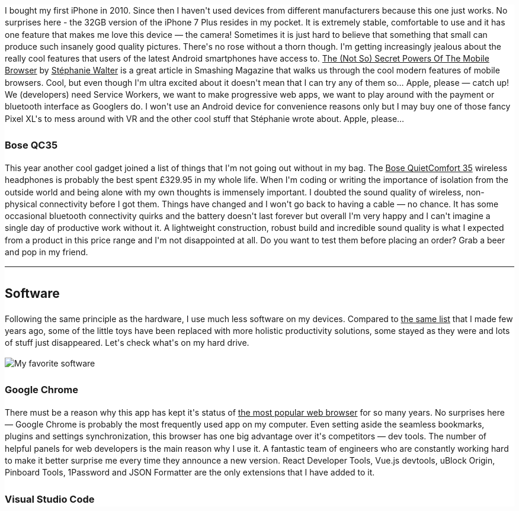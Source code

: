 I bought my first iPhone in 2010. Since then I haven't used devices from different manufacturers because this one just works. No surprises here - the 32GB version of the iPhone 7 Plus resides in my pocket. It is extremely stable, comfortable to use and it has one feature that makes me love this device — the camera! Sometimes it is just hard to believe that something that small can produce such insanely good quality pictures. There's no rose without a thorn though. I'm getting increasingly jealous about the really cool features that users of the latest Android smartphones have access to. [The (Not So) Secret Powers Of The Mobile Browser](https://www.smashingmagazine.com/2016/12/the-not-so-secret-powers-of-the-mobile-browser/) by [Stéphanie Walter](https://twitter.com/WalterStephanie/) is a great article in Smashing Magazine that walks us through the cool modern features of mobile browsers. Cool, but even though I'm ultra excited about it doesn't mean that I can try any of them so… Apple, please — catch up! We (developers) need Service Workers, we want to make progressive web apps, we want to play around with the payment or bluetooth interface as Googlers do. I won't use an Android device for convenience reasons only but I may buy one of those fancy Pixel XL's to mess around with VR and the other cool stuff that Stéphanie wrote about. Apple, please…

### Bose QC35

This year another cool gadget joined a list of things that I'm not going out without in my bag. The [Bose QuietComfort 35](https://www.bose.co.uk/en_gb/products/headphones/over_ear_headphones/quietcomfort-35-wireless.html) wireless headphones is probably the best spent £329.95 in my whole life. When I'm coding or writing the importance of isolation from the outside world and being alone with my own thoughts is immensely important. I doubted the sound quality of wireless, non-physical connectivity before I got them. Things have changed and I won't go back to having a cable — no chance. It has some occasional bluetooth connectivity quirks and the battery doesn't last forever but overall I'm very happy and I can't imagine a single day of productive work without it. A lightweight construction, robust build and incredible sound quality is what I expected from a product in this price range and I'm not disappointed at all. Do you want to test them before placing an order? Grab a beer and pop in my friend.

- - -

## Software

Following the same principle as the hardware, I use much less software on my devices. Compared to [the same list](https://pawelgrzybek.com/my-web-development-setup/) that I made few years ago, some of the little toys have been replaced with more holistic productivity solutions, some stayed as they were and lots of stuff just disappeared. Let's check what's on my hard drive.

![My favorite software](/photos/2017-02-25-2.jpg)

### Google Chrome

There must be a reason why this app has kept it's status of [the most popular web browser](http://gs.statcounter.com/) for so many years. No surprises here — Google Chrome is probably the most frequently used app on my computer. Even setting aside the seamless bookmarks, plugins and settings synchronization, this browser has one big advantage over it's competitors — dev tools. The number of helpful panels for web developers is the main reason why I use it. A fantastic team of engineers who are constantly working hard to make it better surprise me every time they announce a new version. React Developer Tools, Vue.js devtools, uBlock Origin, Pinboard Tools, 1Password and JSON Formatter are the only extensions that I have added to it.

### Visual Studio Code
